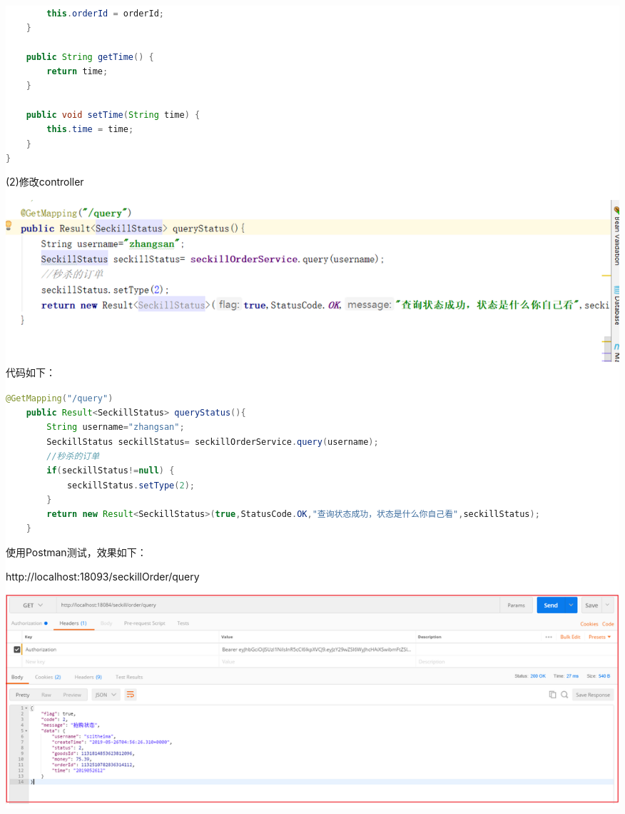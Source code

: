 ```java
        this.orderId = orderId;
    }

    public String getTime() {
        return time;
    }

    public void setTime(String time) {
        this.time = time;
    }
}
```

(2)修改controller

![12](https://raw.githubusercontent.com/Novak666/Learning-working-skill/main/畅购/2022.01.06/pics/12.png)代码如下：

```java
@GetMapping("/query")
    public Result<SeckillStatus> queryStatus(){
        String username="zhangsan";
        SeckillStatus seckillStatus= seckillOrderService.query(username);
        //秒杀的订单
        if(seckillStatus!=null) {
            seckillStatus.setType(2);
        }
        return new Result<SeckillStatus>(true,StatusCode.OK,"查询状态成功，状态是什么你自己看",seckillStatus);
    }
```

使用Postman测试，效果如下：

http://localhost:18093/seckillOrder/query

![13](https://raw.githubusercontent.com/Novak666/Learning-working-skill/main/畅购/2022.01.06/pics/13.png)
